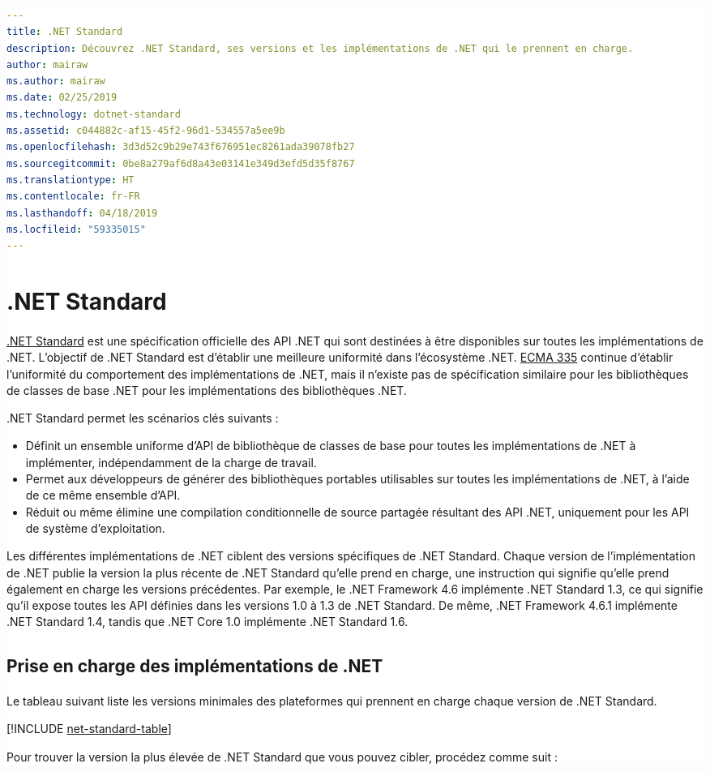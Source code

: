 ```yaml
---
title: .NET Standard
description: Découvrez .NET Standard, ses versions et les implémentations de .NET qui le prennent en charge.
author: mairaw
ms.author: mairaw
ms.date: 02/25/2019
ms.technology: dotnet-standard
ms.assetid: c044882c-af15-45f2-96d1-534557a5ee9b
ms.openlocfilehash: 3d3d52c9b29e743f676951ec8261ada39078fb27
ms.sourcegitcommit: 0be8a279af6d8a43e03141e349d3efd5d35f8767
ms.translationtype: HT
ms.contentlocale: fr-FR
ms.lasthandoff: 04/18/2019
ms.locfileid: "59335015"
---
```

# <a name="net-standard"></a>.NET Standard

[.NET Standard](https://github.com/dotnet/standard) est une spécification officielle des API .NET qui sont destinées à être disponibles sur toutes les implémentations de .NET. L’objectif de .NET Standard est d’établir une meilleure uniformité dans l’écosystème .NET. [ECMA 335](https://github.com/dotnet/coreclr/blob/master/Documentation/project-docs/dotnet-standards.md) continue d’établir l’uniformité du comportement des implémentations de .NET, mais il n’existe pas de spécification similaire pour les bibliothèques de classes de base .NET pour les implémentations des bibliothèques .NET.

.NET Standard permet les scénarios clés suivants :

- Définit un ensemble uniforme d’API de bibliothèque de classes de base pour toutes les implémentations de .NET à implémenter, indépendamment de la charge de travail.
- Permet aux développeurs de générer des bibliothèques portables utilisables sur toutes les implémentations de .NET, à l’aide de ce même ensemble d’API.
- Réduit ou même élimine une compilation conditionnelle de source partagée résultant des API .NET, uniquement pour les API de système d’exploitation.

Les différentes implémentations de .NET ciblent des versions spécifiques de .NET Standard. Chaque version de l’implémentation de .NET publie la version la plus récente de .NET Standard qu’elle prend en charge, une instruction qui signifie qu’elle prend également en charge les versions précédentes. Par exemple, le .NET Framework 4.6 implémente .NET Standard 1.3, ce qui signifie qu’il expose toutes les API définies dans les versions 1.0 à 1.3 de .NET Standard. De même, .NET Framework 4.6.1 implémente .NET Standard 1.4, tandis que .NET Core 1.0 implémente .NET Standard 1.6.

## <a name="net-implementation-support"></a>Prise en charge des implémentations de .NET

Le tableau suivant liste les versions minimales des plateformes qui prennent en charge chaque version de .NET Standard.

[!INCLUDE [net-standard-table](~/includes/net-standard-table.md)]

Pour trouver la version la plus élevée de .NET Standard que vous pouvez cibler, procédez comme suit :
